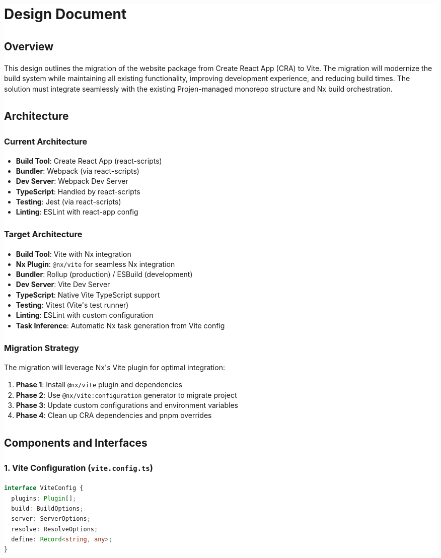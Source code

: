 # Design Document

## Overview

This design outlines the migration of the website package from Create React App (CRA) to Vite. The migration will modernize the build system while maintaining all existing functionality, improving development experience, and reducing build times. The solution must integrate seamlessly with the existing Projen-managed monorepo structure and Nx build orchestration.

## Architecture

### Current Architecture

- **Build Tool**: Create React App (react-scripts)
- **Bundler**: Webpack (via react-scripts)
- **Dev Server**: Webpack Dev Server
- **TypeScript**: Handled by react-scripts
- **Testing**: Jest (via react-scripts)
- **Linting**: ESLint with react-app config

### Target Architecture

- **Build Tool**: Vite with Nx integration
- **Nx Plugin**: `@nx/vite` for seamless Nx integration
- **Bundler**: Rollup (production) / ESBuild (development)
- **Dev Server**: Vite Dev Server
- **TypeScript**: Native Vite TypeScript support
- **Testing**: Vitest (Vite's test runner)
- **Linting**: ESLint with custom configuration
- **Task Inference**: Automatic Nx task generation from Vite config

### Migration Strategy

The migration will leverage Nx's Vite plugin for optimal integration:

1. **Phase 1**: Install `@nx/vite` plugin and dependencies
2. **Phase 2**: Use `@nx/vite:configuration` generator to migrate project
3. **Phase 3**: Update custom configurations and environment variables
4. **Phase 4**: Clean up CRA dependencies and pnpm overrides

## Components and Interfaces

### 1. Vite Configuration (`vite.config.ts`)

```typescript
interface ViteConfig {
  plugins: Plugin[];
  build: BuildOptions;
  server: ServerOptions;
  resolve: ResolveOptions;
  define: Record<string, any>;
}
```
